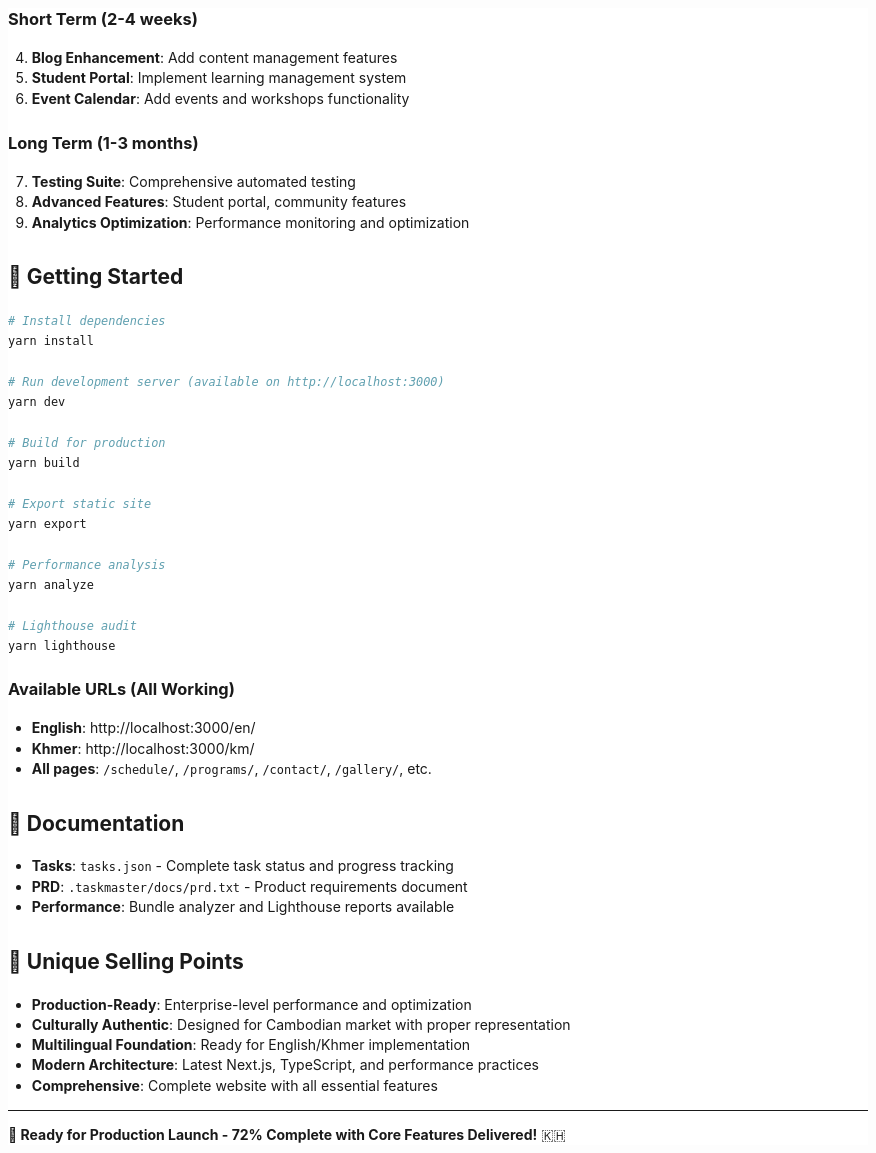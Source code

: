### **Short Term (2-4 weeks)**
4. **Blog Enhancement**: Add content management features  
5. **Student Portal**: Implement learning management system
6. **Event Calendar**: Add events and workshops functionality

### **Long Term (1-3 months)**
7. **Testing Suite**: Comprehensive automated testing
8. **Advanced Features**: Student portal, community features
9. **Analytics Optimization**: Performance monitoring and optimization

## 🚀 **Getting Started**

```bash
# Install dependencies
yarn install

# Run development server (available on http://localhost:3000)
yarn dev

# Build for production
yarn build

# Export static site
yarn export

# Performance analysis
yarn analyze

# Lighthouse audit
yarn lighthouse
```

### **Available URLs (All Working)**
- **English**: http://localhost:3000/en/
- **Khmer**: http://localhost:3000/km/
- **All pages**: `/schedule/`, `/programs/`, `/contact/`, `/gallery/`, etc.

## 📄 Documentation

- **Tasks**: `tasks.json` - Complete task status and progress tracking
- **PRD**: `.taskmaster/docs/prd.txt` - Product requirements document
- **Performance**: Bundle analyzer and Lighthouse reports available

## 🎯 **Unique Selling Points**

- **Production-Ready**: Enterprise-level performance and optimization
- **Culturally Authentic**: Designed for Cambodian market with proper representation
- **Multilingual Foundation**: Ready for English/Khmer implementation
- **Modern Architecture**: Latest Next.js, TypeScript, and performance practices
- **Comprehensive**: Complete website with all essential features

---

**🎉 Ready for Production Launch - 72% Complete with Core Features Delivered!** 🇰🇭 